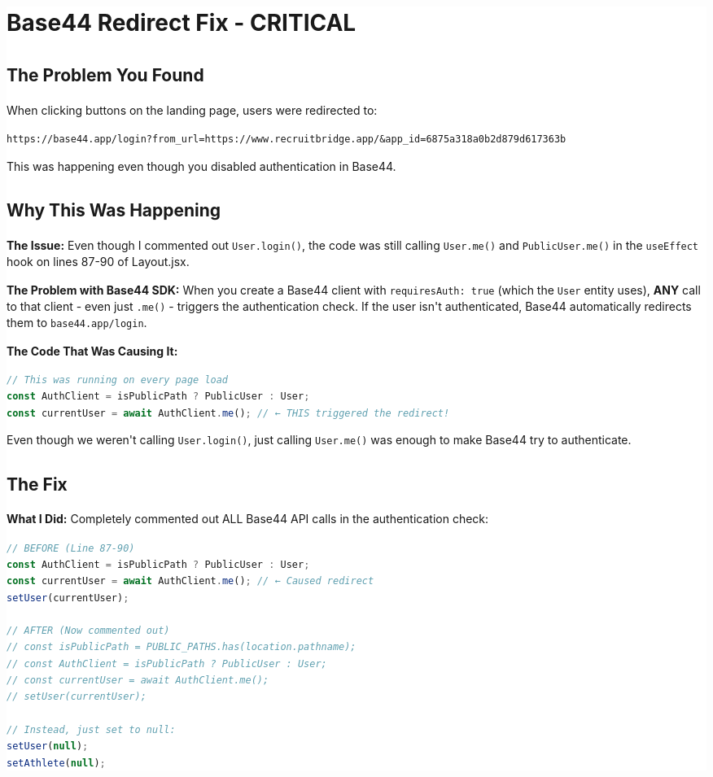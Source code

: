 # Base44 Redirect Fix - CRITICAL

## The Problem You Found

When clicking buttons on the landing page, users were redirected to:
```
https://base44.app/login?from_url=https://www.recruitbridge.app/&app_id=6875a318a0b2d879d617363b
```

This was happening even though you disabled authentication in Base44.

## Why This Was Happening

**The Issue:**
Even though I commented out `User.login()`, the code was still calling `User.me()` and `PublicUser.me()` in the `useEffect` hook on lines 87-90 of Layout.jsx.

**The Problem with Base44 SDK:**
When you create a Base44 client with `requiresAuth: true` (which the `User` entity uses), **ANY** call to that client - even just `.me()` - triggers the authentication check. If the user isn't authenticated, Base44 automatically redirects them to `base44.app/login`.

**The Code That Was Causing It:**
```javascript
// This was running on every page load
const AuthClient = isPublicPath ? PublicUser : User;
const currentUser = await AuthClient.me(); // ← THIS triggered the redirect!
```

Even though we weren't calling `User.login()`, just calling `User.me()` was enough to make Base44 try to authenticate.

## The Fix

**What I Did:**
Completely commented out ALL Base44 API calls in the authentication check:

```javascript
// BEFORE (Line 87-90)
const AuthClient = isPublicPath ? PublicUser : User;
const currentUser = await AuthClient.me(); // ← Caused redirect
setUser(currentUser);

// AFTER (Now commented out)
// const isPublicPath = PUBLIC_PATHS.has(location.pathname);
// const AuthClient = isPublicPath ? PublicUser : User;
// const currentUser = await AuthClient.me();
// setUser(currentUser);

// Instead, just set to null:
setUser(null);
setAthlete(null);
```
